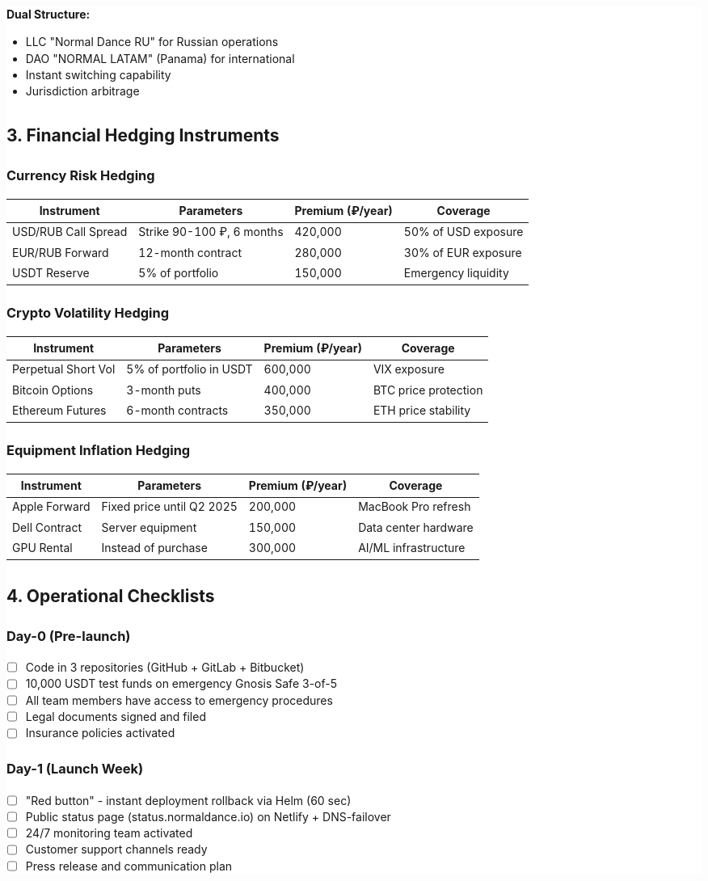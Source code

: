 **Dual Structure:**
- LLC "Normal Dance RU" for Russian operations
- DAO "NORMAL LATAM" (Panama) for international
- Instant switching capability
- Jurisdiction arbitrage

## 3. Financial Hedging Instruments

### Currency Risk Hedging
| Instrument | Parameters | Premium (₽/year) | Coverage |
|------------|------------|------------------|----------|
| USD/RUB Call Spread | Strike 90-100 ₽, 6 months | 420,000 | 50% of USD exposure |
| EUR/RUB Forward | 12-month contract | 280,000 | 30% of EUR exposure |
| USDT Reserve | 5% of portfolio | 150,000 | Emergency liquidity |

### Crypto Volatility Hedging
| Instrument | Parameters | Premium (₽/year) | Coverage |
|------------|------------|------------------|----------|
| Perpetual Short Vol | 5% of portfolio in USDT | 600,000 | VIX exposure |
| Bitcoin Options | 3-month puts | 400,000 | BTC price protection |
| Ethereum Futures | 6-month contracts | 350,000 | ETH price stability |

### Equipment Inflation Hedging
| Instrument | Parameters | Premium (₽/year) | Coverage |
|------------|------------|------------------|----------|
| Apple Forward | Fixed price until Q2 2025 | 200,000 | MacBook Pro refresh |
| Dell Contract | Server equipment | 150,000 | Data center hardware |
| GPU Rental | Instead of purchase | 300,000 | AI/ML infrastructure |

## 4. Operational Checklists

### Day-0 (Pre-launch)
- [ ] Code in 3 repositories (GitHub + GitLab + Bitbucket)
- [ ] 10,000 USDT test funds on emergency Gnosis Safe 3-of-5
- [ ] All team members have access to emergency procedures
- [ ] Legal documents signed and filed
- [ ] Insurance policies activated

### Day-1 (Launch Week)
- [ ] "Red button" - instant deployment rollback via Helm (60 sec)
- [ ] Public status page (status.normaldance.io) on Netlify + DNS-failover
- [ ] 24/7 monitoring team activated
- [ ] Customer support channels ready
- [ ] Press release and communication plan
